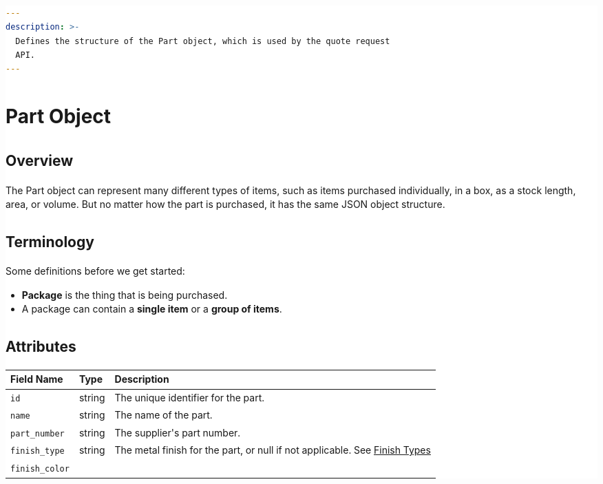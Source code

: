 ```yaml
---
description: >-
  Defines the structure of the Part object, which is used by the quote request
  API.
---
```


# Part Object

## Overview

The Part object can represent many different types of items, such as items purchased individually, in a box, as a stock length, area, or volume. But no matter how the part is purchased, it has the same JSON object structure.

## Terminology

Some definitions before we get started:

* **Package** is the thing that is being purchased.
* A package can contain a **single item** or a **group of items**.

## **Attributes**

<table>
  <thead>
    <tr>
      <th style="text-align:left">Field Name</th>
      <th style="text-align:left">Type</th>
      <th style="text-align:left">Description</th>
    </tr>
  </thead>
  <tbody>
    <tr>
      <td style="text-align:left"><code>id</code>
      </td>
      <td style="text-align:left">string</td>
      <td style="text-align:left">The unique identifier for the part.</td>
    </tr>
    <tr>
      <td style="text-align:left"><code>name</code>
      </td>
      <td style="text-align:left">string</td>
      <td style="text-align:left">The name of the part.</td>
    </tr>
    <tr>
      <td style="text-align:left"><code>part_number</code>
      </td>
      <td style="text-align:left">string</td>
      <td style="text-align:left">The supplier&apos;s part number.</td>
    </tr>
    <tr>
      <td style="text-align:left"><code>finish_type</code>
      </td>
      <td style="text-align:left">string</td>
      <td style="text-align:left">The metal finish for the part, or null if not applicable. See <a href="finish-types.md">Finish Types</a>
      </td>
    </tr>
    <tr>
      <td style="text-align:left"><code>finish_color</code>